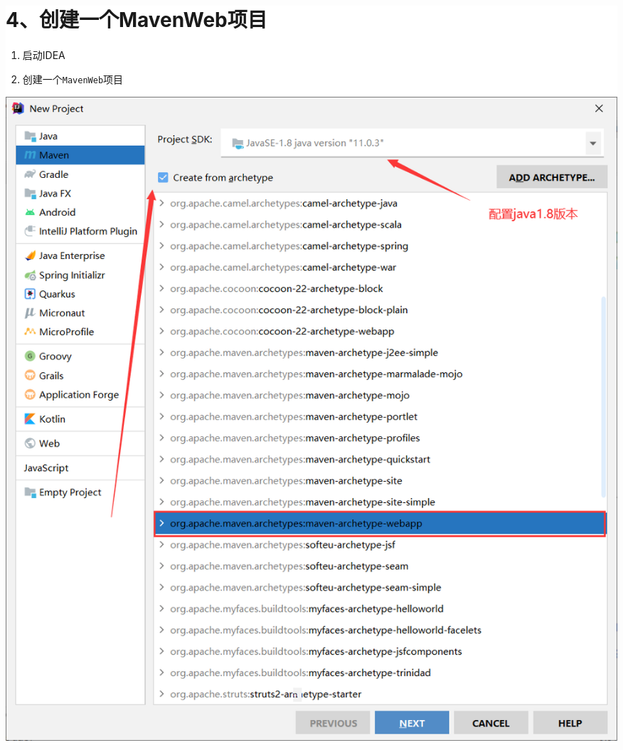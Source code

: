 # 4、创建一个MavenWeb项目

1. 启动IDEA

2. 创建一个`MavenWeb`项目

![image-20210429093426611](狂神说Maven.assets/image-20210429093426611.png)
